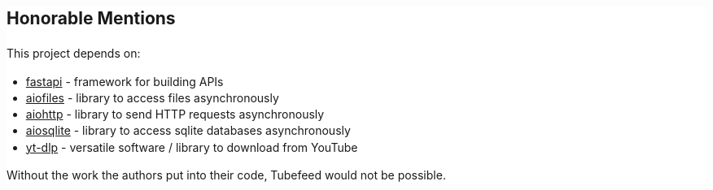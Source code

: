 ## Honorable Mentions

This project depends on:

- [fastapi](https://github.com/fastapi/fastapi) - framework for building APIs
- [aiofiles](https://github.com/Tinche/aiofiles) - library to access files asynchronously
- [aiohttp](https://github.com/aio-libs/aiohttp) - library to send HTTP requests asynchronously
- [aiosqlite](https://github.com/omnilib/aiosqlite) - library to access sqlite databases asynchronously
- [yt-dlp](https://github.com/yt-dlp/yt-dlp) - versatile software / library to download from YouTube

Without the work the authors put into their code, Tubefeed would not be possible.
 